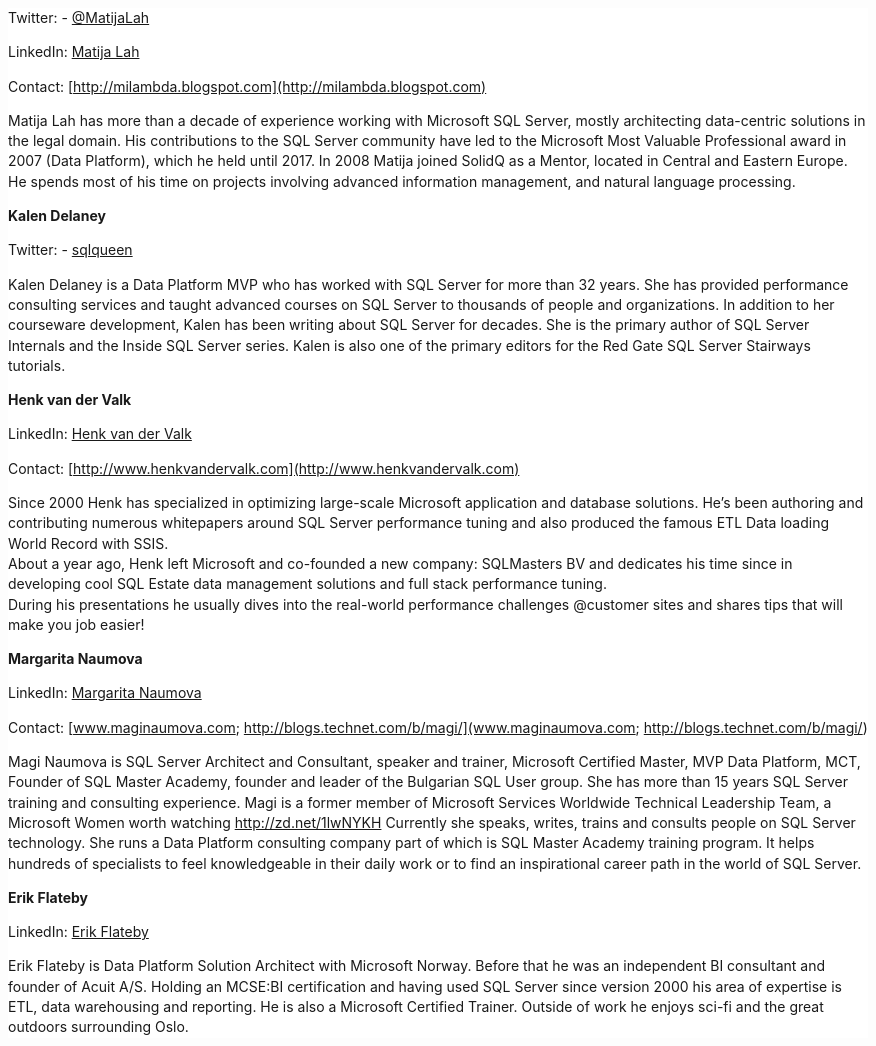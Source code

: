 Twitter:  - [@MatijaLah](https://www.twitter.com/@MatijaLah)
 
LinkedIn: [Matija Lah](http://si.linkedin.com/in/matijalah/)
 
Contact: [http://milambda.blogspot.com](http://milambda.blogspot.com)
 
Matija Lah has more than a decade of experience working with Microsoft SQL Server, mostly architecting data-centric solutions in the legal domain. His contributions to the SQL Server community have led to the Microsoft Most Valuable Professional award in 2007 (Data Platform), which he held until 2017. In 2008 Matija joined SolidQ as a Mentor, located in Central and Eastern Europe. He spends most of his time on projects involving advanced information management, and natural language processing.
 
**Kalen Delaney**
 
Twitter:  - [sqlqueen](https://www.twitter.com/sqlqueen)
 
Kalen Delaney is a Data Platform MVP who has worked with SQL Server for more than 32 years. She has provided performance consulting services and taught advanced courses on SQL Server to thousands of people and organizations. In addition to her courseware development, Kalen has been writing about SQL Server for decades. She is the primary author of SQL Server Internals and the Inside SQL Server series. Kalen is also one of the primary editors for the Red Gate SQL Server Stairways tutorials.
 
**Henk van der Valk**
 
LinkedIn: [Henk van der Valk](http://nl.linkedin.com/in/henkvandervalk)
 
Contact: [http://www.henkvandervalk.com](http://www.henkvandervalk.com)
 
Since 2000 Henk has specialized in optimizing large-scale Microsoft application and database solutions.
He’s been authoring and contributing numerous whitepapers around SQL Server performance tuning and also produced the famous ETL Data loading World Record with SSIS.  
About a year ago, Henk left Microsoft and co-founded a new company: SQLMasters BV and dedicates his time since in developing cool SQL Estate data management solutions and full stack performance tuning.  
During his presentations he usually dives into the real-world performance challenges @customer sites  and shares tips that will make you job easier!
 
**Margarita Naumova**
 
LinkedIn: [Margarita Naumova](http://bg.linkedin.com/pub/margarita-naumova/9/965/206)
 
Contact: [www.maginaumova.com; http://blogs.technet.com/b/magi/](www.maginaumova.com; http://blogs.technet.com/b/magi/)
 
Magi Naumova is SQL Server Architect and Consultant, speaker and trainer, Microsoft Certified Master, MVP Data Platform, MCT, Founder of SQL Master Academy, founder and leader of the Bulgarian SQL User group. She has more than 15 years SQL Server training and consulting experience. Magi is a former member of Microsoft Services Worldwide Technical Leadership Team, а Microsoft Women worth watching http://zd.net/1lwNYKH Currently she speaks, writes, trains and consults people on SQL Server technology. She runs a Data Platform consulting company part of which is SQL Master Academy training program. It helps hundreds of specialists to feel knowledgeable in their daily work or to find an inspirational career path in the world of SQL Server.
 
**Erik Flateby**
 
LinkedIn: [Erik Flateby](https://no.linkedin.com/pub/erik-flateby/2a/a33/435)
 
Erik Flateby is Data Platform Solution Architect with Microsoft Norway. Before that he was an independent BI consultant and founder of Acuit A/S. Holding an MCSE:BI certification and having used SQL Server since version 2000 his area of expertise is ETL, data warehousing and reporting. He is also a Microsoft Certified Trainer. Outside of work he enjoys sci-fi and the great outdoors surrounding Oslo.
 